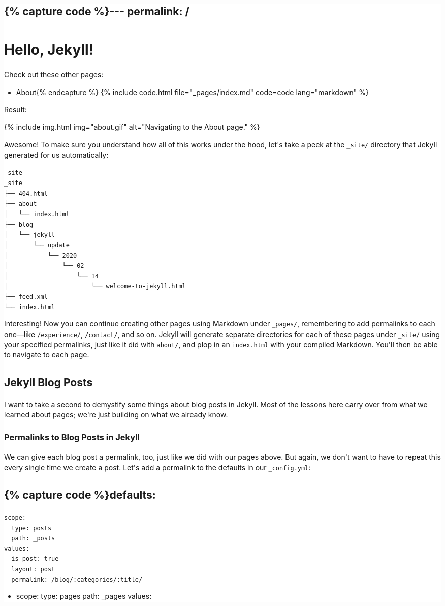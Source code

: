{% capture code %}---
permalink: /
---

# Hello, Jekyll!

Check out these other pages:

- [About](/about/){% endcapture %}
{% include code.html file="_pages/index.md" code=code lang="markdown" %}

Result:

{% include img.html img="about.gif" alt="Navigating to the About page." %}

Awesome! To make sure you understand how all of this works under the hood, let's take a peek at the `_site/` directory that Jekyll generated for us automatically:

```
_site
_site
├── 404.html
├── about
│   └── index.html
├── blog
│   └── jekyll
│       └── update
│           └── 2020
│               └── 02
│                   └── 14
│                       └── welcome-to-jekyll.html
├── feed.xml
└── index.html
```

Interesting! Now you can continue creating other pages using Markdown under `_pages/`, remembering to add permalinks to each one—like `/experience/`, `/contact/`, and so on. Jekyll will generate separate directories for each of these pages under `_site/` using your specified permalinks, just like it did with `about/`, and plop in an `index.html` with your compiled Markdown. You'll then be able to navigate to each page.

## Jekyll Blog Posts

I want to take a second to demystify some things about blog posts in Jekyll. Most of the lessons here carry over from what we learned about pages; we're just building on what we already know.

### Permalinks to Blog Posts in Jekyll

We can give each blog post a permalink, too, just like we did with our pages above. But again, we don't want to have to repeat this every single time we create a post. Let's add a permalink to the defaults in our `_config.yml`:

{% capture code %}defaults:
  -
    scope:
      type: posts
      path: _posts
    values:
      is_post: true
      layout: post
      permalink: /blog/:categories/:title/
  -
    scope:
      type: pages
      path: _pages
    values: